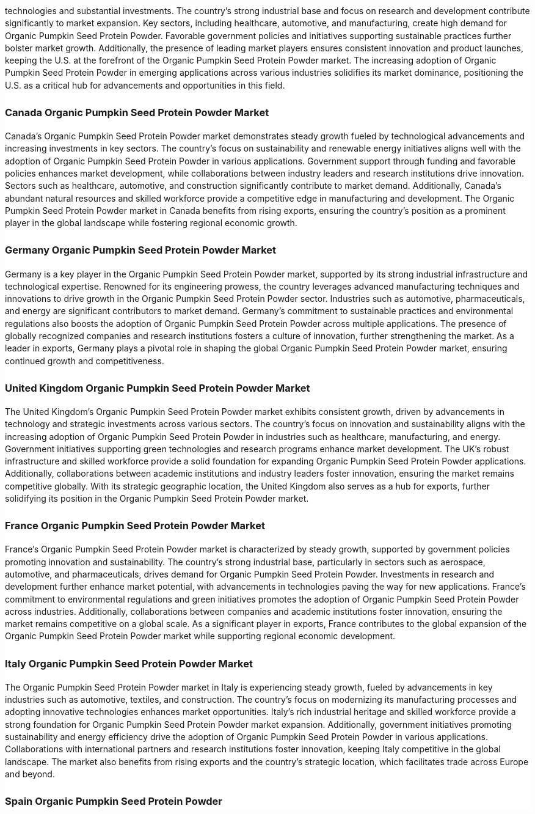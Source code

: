 technologies and substantial investments. The country&rsquo;s strong industrial base and focus on research and development contribute significantly to market expansion. Key sectors, including healthcare, automotive, and manufacturing, create high demand for Organic Pumpkin Seed Protein Powder. Favorable government policies and initiatives supporting sustainable practices further bolster market growth. Additionally, the presence of leading market players ensures consistent innovation and product launches, keeping the U.S. at the forefront of the Organic Pumpkin Seed Protein Powder market. The increasing adoption of Organic Pumpkin Seed Protein Powder in emerging applications across various industries solidifies its market dominance, positioning the U.S. as a critical hub for advancements and opportunities in this field.</p><h3>Canada Organic Pumpkin Seed Protein Powder Market</h3><p>Canada&rsquo;s Organic Pumpkin Seed Protein Powder market demonstrates steady growth fueled by technological advancements and increasing investments in key sectors. The country&rsquo;s focus on sustainability and renewable energy initiatives aligns well with the adoption of Organic Pumpkin Seed Protein Powder in various applications. Government support through funding and favorable policies enhances market development, while collaborations between industry leaders and research institutions drive innovation. Sectors such as healthcare, automotive, and construction significantly contribute to market demand. Additionally, Canada&rsquo;s abundant natural resources and skilled workforce provide a competitive edge in manufacturing and development. The Organic Pumpkin Seed Protein Powder market in Canada benefits from rising exports, ensuring the country&rsquo;s position as a prominent player in the global landscape while fostering regional economic growth.</p><h3>Germany Organic Pumpkin Seed Protein Powder Market</h3><p>Germany is a key player in the Organic Pumpkin Seed Protein Powder market, supported by its strong industrial infrastructure and technological expertise. Renowned for its engineering prowess, the country leverages advanced manufacturing techniques and innovations to drive growth in the Organic Pumpkin Seed Protein Powder sector. Industries such as automotive, pharmaceuticals, and energy are significant contributors to market demand. Germany&rsquo;s commitment to sustainable practices and environmental regulations also boosts the adoption of Organic Pumpkin Seed Protein Powder across multiple applications. The presence of globally recognized companies and research institutions fosters a culture of innovation, further strengthening the market. As a leader in exports, Germany plays a pivotal role in shaping the global Organic Pumpkin Seed Protein Powder market, ensuring continued growth and competitiveness.</p><h3>United Kingdom Organic Pumpkin Seed Protein Powder Market</h3><p>The United Kingdom&rsquo;s Organic Pumpkin Seed Protein Powder market exhibits consistent growth, driven by advancements in technology and strategic investments across various sectors. The country&rsquo;s focus on innovation and sustainability aligns with the increasing adoption of Organic Pumpkin Seed Protein Powder in industries such as healthcare, manufacturing, and energy. Government initiatives supporting green technologies and research programs enhance market development. The UK&rsquo;s robust infrastructure and skilled workforce provide a solid foundation for expanding Organic Pumpkin Seed Protein Powder applications. Additionally, collaborations between academic institutions and industry leaders foster innovation, ensuring the market remains competitive globally. With its strategic geographic location, the United Kingdom also serves as a hub for exports, further solidifying its position in the Organic Pumpkin Seed Protein Powder market.</p><h3>France Organic Pumpkin Seed Protein Powder Market</h3><p>France&rsquo;s Organic Pumpkin Seed Protein Powder market is characterized by steady growth, supported by government policies promoting innovation and sustainability. The country&rsquo;s strong industrial base, particularly in sectors such as aerospace, automotive, and pharmaceuticals, drives demand for Organic Pumpkin Seed Protein Powder. Investments in research and development further enhance market potential, with advancements in technologies paving the way for new applications. France&rsquo;s commitment to environmental regulations and green initiatives promotes the adoption of Organic Pumpkin Seed Protein Powder across industries. Additionally, collaborations between companies and academic institutions foster innovation, ensuring the market remains competitive on a global scale. As a significant player in exports, France contributes to the global expansion of the Organic Pumpkin Seed Protein Powder market while supporting regional economic development.</p><h3>Italy Organic Pumpkin Seed Protein Powder Market</h3><p>The Organic Pumpkin Seed Protein Powder market in Italy is experiencing steady growth, fueled by advancements in key industries such as automotive, textiles, and construction. The country&rsquo;s focus on modernizing its manufacturing processes and adopting innovative technologies enhances market opportunities. Italy&rsquo;s rich industrial heritage and skilled workforce provide a strong foundation for Organic Pumpkin Seed Protein Powder market expansion. Additionally, government initiatives promoting sustainability and energy efficiency drive the adoption of Organic Pumpkin Seed Protein Powder in various applications. Collaborations with international partners and research institutions foster innovation, keeping Italy competitive in the global landscape. The market also benefits from rising exports and the country&rsquo;s strategic location, which facilitates trade across Europe and beyond.</p><h3>Spain Organic Pumpkin Seed Protein Powder